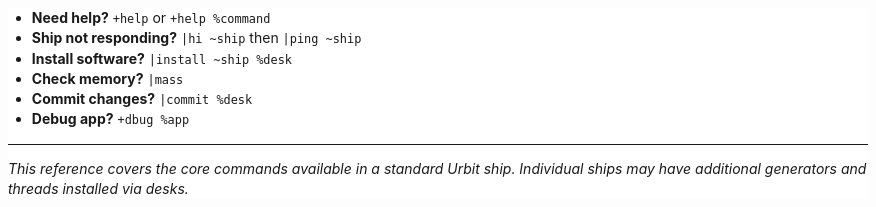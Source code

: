 - **Need help?** `+help` or `+help %command`
- **Ship not responding?** `|hi ~ship` then `|ping ~ship`
- **Install software?** `|install ~ship %desk`
- **Check memory?** `|mass`
- **Commit changes?** `|commit %desk`
- **Debug app?** `+dbug %app`

---

*This reference covers the core commands available in a standard Urbit ship. Individual ships may have additional generators and threads installed via desks.*
